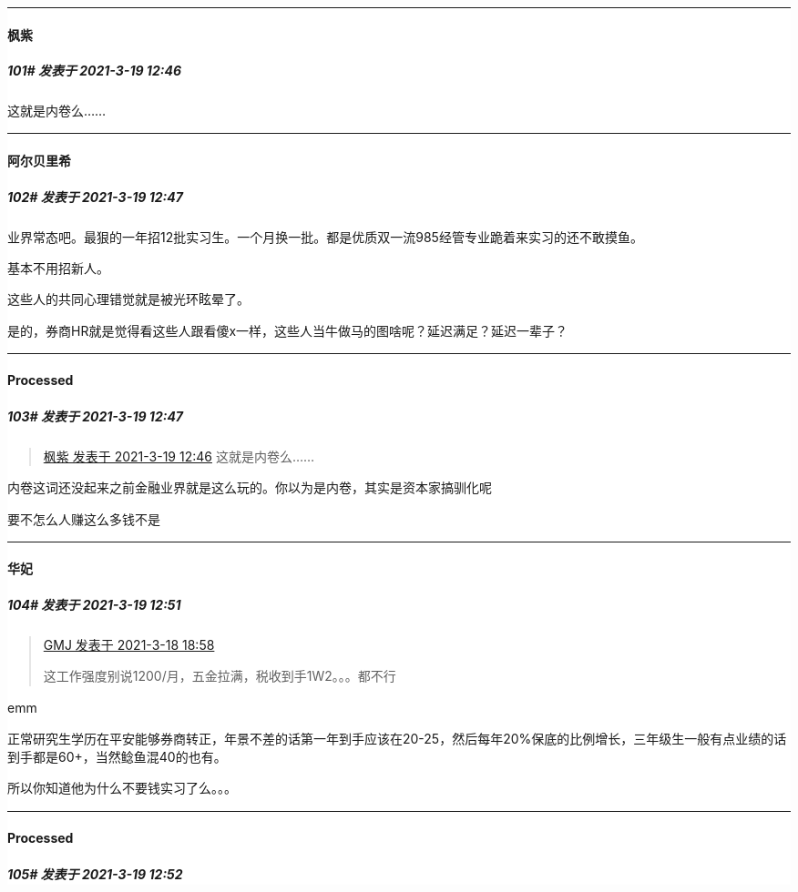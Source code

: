 
*****

####  枫紫  
##### 101#       发表于 2021-3-19 12:46


这就是内卷么……


*****

####  阿尔贝里希  
##### 102#       发表于 2021-3-19 12:47


业界常态吧。最狠的一年招12批实习生。一个月换一批。都是优质双一流985经管专业跪着来实习的还不敢摸鱼。


基本不用招新人。


这些人的共同心理错觉就是被光环眩晕了。


是的，券商HR就是觉得看这些人跟看傻x一样，这些人当牛做马的图啥呢？延迟满足？延迟一辈子？


*****

####  Processed  
##### 103#       发表于 2021-3-19 12:47


<blockquote><a href="httphttps://bbs.saraba1st.com/2b/forum.php?mod=redirect&amp;goto=findpost&amp;pid=50674189&amp;ptid=1993821" target="_blank">枫紫 发表于 2021-3-19 12:46</a>
这就是内卷么……</blockquote>
内卷这词还没起来之前金融业界就是这么玩的。你以为是内卷，其实是资本家搞驯化呢

要不怎么人赚这么多钱不是


*****

####  华妃  
##### 104#       发表于 2021-3-19 12:51


<blockquote><a href="httphttps://bbs.saraba1st.com/2b/forum.php?mod=redirect&amp;goto=findpost&amp;pid=50666881&amp;ptid=1993821" target="_blank">GMJ 发表于 2021-3-18 18:58</a>

这工作强度别说1200/月，五金拉满，税收到手1W2。。。都不行</blockquote>
emm

正常研究生学历在平安能够券商转正，年景不差的话第一年到手应该在20-25，然后每年20%保底的比例增长，三年级生一般有点业绩的话到手都是60+，当然鲶鱼混40的也有。

所以你知道他为什么不要钱实习了么。。。


*****

####  Processed  
##### 105#       发表于 2021-3-19 12:52
